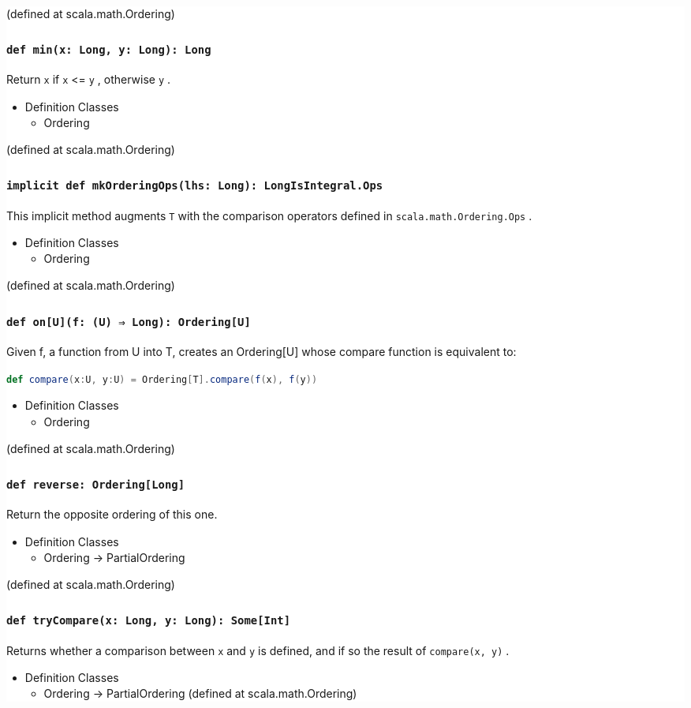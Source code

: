 (defined at scala.math.Ordering)


### `def min(x: Long, y: Long): Long`                                        ###

Return `x` if `x` <= `y` , otherwise `y` .

* Definition Classes
  * Ordering

(defined at scala.math.Ordering)


### `implicit def mkOrderingOps(lhs: Long): LongIsIntegral.Ops`              ###

This implicit method augments `T` with the comparison operators defined in
 `scala.math.Ordering.Ops` .

* Definition Classes
  * Ordering

(defined at scala.math.Ordering)


### `def on[U](f: (U) ⇒ Long): Ordering[U]`                                  ###

Given f, a function from U into T, creates an Ordering[U] whose compare function
is equivalent to:

```scala
def compare(x:U, y:U) = Ordering[T].compare(f(x), f(y))
```

* Definition Classes
  * Ordering

(defined at scala.math.Ordering)


### `def reverse: Ordering[Long]`                                            ###

Return the opposite ordering of this one.

* Definition Classes
  * Ordering → PartialOrdering

(defined at scala.math.Ordering)


### `def tryCompare(x: Long, y: Long): Some[Int]`                            ###

Returns whether a comparison between `x` and `y` is defined, and if so the
result of `compare(x, y)` .

* Definition Classes
  * Ordering → PartialOrdering
(defined at scala.math.Ordering)

